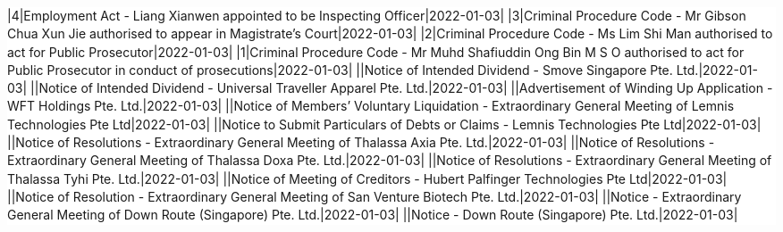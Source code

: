 |4|Employment Act - Liang Xianwen appointed to be Inspecting Officer|2022-01-03|
|3|Criminal Procedure Code - Mr Gibson Chua Xun Jie authorised to appear in Magistrate’s Court|2022-01-03|
|2|Criminal Procedure Code - Ms Lim Shi Man authorised to act for Public Prosecutor|2022-01-03|
|1|Criminal Procedure Code - Mr Muhd Shafiuddin Ong Bin M S O authorised to act for Public Prosecutor in conduct of prosecutions|2022-01-03|
||Notice of Intended Dividend - Smove Singapore Pte. Ltd.|2022-01-03|
||Notice of Intended Dividend - Universal Traveller Apparel Pte. Ltd.|2022-01-03|
||Advertisement of Winding Up Application - WFT Holdings Pte. Ltd.|2022-01-03|
||Notice of Members’ Voluntary Liquidation - Extraordinary General Meeting of Lemnis Technologies Pte Ltd|2022-01-03|
||Notice to Submit Particulars of Debts or Claims - Lemnis Technologies Pte Ltd|2022-01-03|
||Notice of Resolutions - Extraordinary General Meeting of Thalassa Axia Pte. Ltd.|2022-01-03|
||Notice of Resolutions - Extraordinary General Meeting of Thalassa Doxa Pte. Ltd.|2022-01-03|
||Notice of Resolutions - Extraordinary General Meeting of Thalassa Tyhi Pte. Ltd.|2022-01-03|
||Notice of Meeting of Creditors - Hubert Palfinger Technologies Pte Ltd|2022-01-03|
||Notice of Resolution - Extraordinary General Meeting of San Venture Biotech Pte. Ltd.|2022-01-03|
||Notice - Extraordinary General Meeting of Down Route (Singapore) Pte. Ltd.|2022-01-03|
||Notice - Down Route (Singapore) Pte. Ltd.|2022-01-03|
